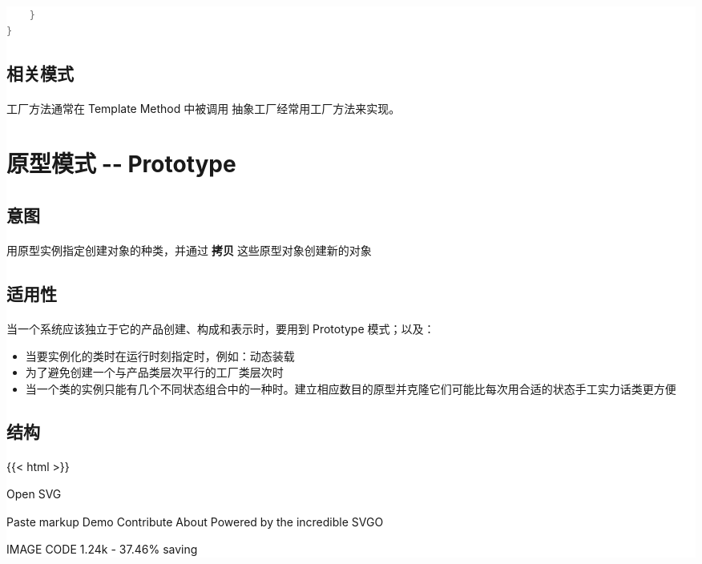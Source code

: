 ```java
    }
}
```

## 相关模式
工厂方法通常在 Template Method 中被调用
抽象工厂经常用工厂方法来实现。


# 原型模式 -- Prototype

## 意图
用原型实例指定创建对象的种类，并通过 **拷贝** 这些原型对象创建新的对象

## 适用性
当一个系统应该独立于它的产品创建、构成和表示时，要用到 Prototype 模式；以及：
- 当要实例化的类时在运行时刻指定时，例如：动态装载
- 为了避免创建一个与产品类层次平行的工厂类层次时
- 当一个类的实例只能有几个不同状态组合中的一种时。建立相应数目的原型并克隆它们可能比每次用合适的状态手工实力话类更方便

## 结构
{{< html >}}

Open SVG

Paste markup
Demo
Contribute
About
Powered by the incredible SVGO


IMAGE
CODE
1.24k - 37.46% saving